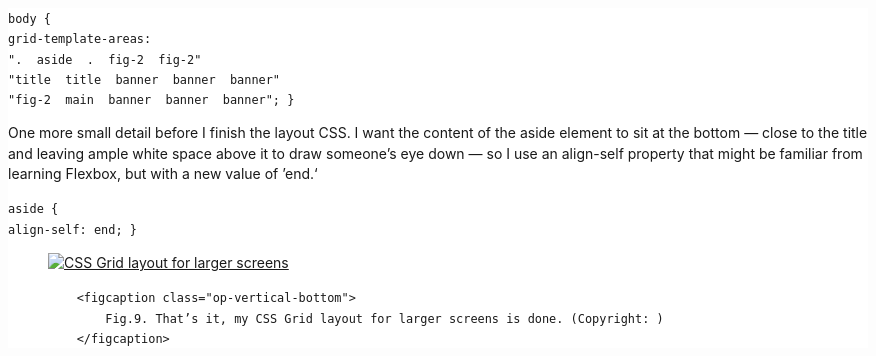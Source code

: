 <pre><code class="language-css">body {
grid-template-areas:
".  aside  .  fig-2  fig-2"
"title  title  banner  banner  banner"
"fig-2  main  banner  banner  banner"; }
</code></pre>

<p>One more small detail before I finish the layout CSS. I want the content of the aside element to sit at the bottom &mdash; close to the title and leaving ample white space above it to draw someone’s eye down &mdash; so I use an align-self property that might be familiar from learning Flexbox, but with a new value of ’end.‘</p>

<pre><code class="language-css">aside { 
align-self: end; }
</code></pre>











<figure class="article__image break-out">
	<a href="https://cloud.netlifyusercontent.com/assets/344dbf88-fdf9-42bb-adb4-46f01eedd629/ac03dfad-7847-4f16-b089-23c40aaed6de/art-direction-fig-9.png">
		<img
			srcset="https://res.cloudinary.com/indysigner/image/fetch/f_auto,q_auto/w_400/https://cloud.netlifyusercontent.com/assets/344dbf88-fdf9-42bb-adb4-46f01eedd629/ac03dfad-7847-4f16-b089-23c40aaed6de/art-direction-fig-9.png 400w,
			        https://res.cloudinary.com/indysigner/image/fetch/f_auto,q_auto/w_800/https://cloud.netlifyusercontent.com/assets/344dbf88-fdf9-42bb-adb4-46f01eedd629/ac03dfad-7847-4f16-b089-23c40aaed6de/art-direction-fig-9.png 800w,
			        https://res.cloudinary.com/indysigner/image/fetch/f_auto,q_auto/w_1200/https://cloud.netlifyusercontent.com/assets/344dbf88-fdf9-42bb-adb4-46f01eedd629/ac03dfad-7847-4f16-b089-23c40aaed6de/art-direction-fig-9.png 1200w,
			        https://res.cloudinary.com/indysigner/image/fetch/f_auto,q_auto/w_1600/https://cloud.netlifyusercontent.com/assets/344dbf88-fdf9-42bb-adb4-46f01eedd629/ac03dfad-7847-4f16-b089-23c40aaed6de/art-direction-fig-9.png 1600w,
			        https://res.cloudinary.com/indysigner/image/fetch/f_auto,q_auto/w_2000/https://cloud.netlifyusercontent.com/assets/344dbf88-fdf9-42bb-adb4-46f01eedd629/ac03dfad-7847-4f16-b089-23c40aaed6de/art-direction-fig-9.png 2000w"
			src="https://res.cloudinary.com/indysigner/image/fetch/f_auto,q_auto/w_400/https://cloud.netlifyusercontent.com/assets/344dbf88-fdf9-42bb-adb4-46f01eedd629/ac03dfad-7847-4f16-b089-23c40aaed6de/art-direction-fig-9.png"
			sizes="100vw"
			alt="CSS Grid layout for larger screens"
		/>
	</a>

	
		<figcaption class="op-vertical-bottom">
			Fig.9. That’s it, my CSS Grid layout for larger screens is done. (Copyright: )
		</figcaption>
	